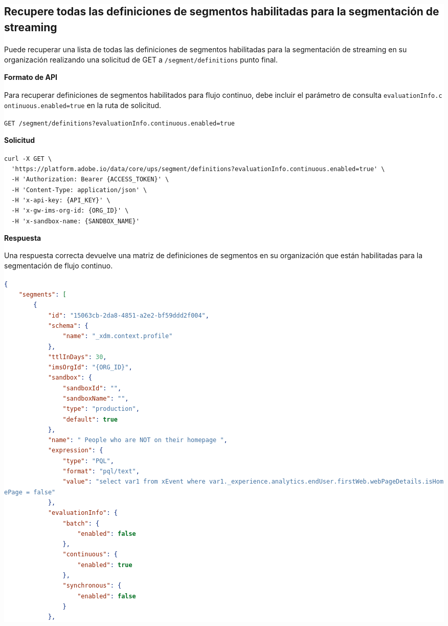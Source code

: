 ## Recupere todas las definiciones de segmentos habilitadas para la segmentación de streaming

Puede recuperar una lista de todas las definiciones de segmentos habilitadas para la segmentación de streaming en su organización realizando una solicitud de GET a `/segment/definitions` punto final.

**Formato de API**

Para recuperar definiciones de segmentos habilitados para flujo continuo, debe incluir el parámetro de consulta `evaluationInfo.continuous.enabled=true` en la ruta de solicitud.

```http
GET /segment/definitions?evaluationInfo.continuous.enabled=true
```

**Solicitud**

```shell
curl -X GET \
  'https://platform.adobe.io/data/core/ups/segment/definitions?evaluationInfo.continuous.enabled=true' \
  -H 'Authorization: Bearer {ACCESS_TOKEN}' \
  -H 'Content-Type: application/json' \
  -H 'x-api-key: {API_KEY}' \
  -H 'x-gw-ims-org-id: {ORG_ID}' \
  -H 'x-sandbox-name: {SANDBOX_NAME}'
```

**Respuesta**

Una respuesta correcta devuelve una matriz de definiciones de segmentos en su organización que están habilitadas para la segmentación de flujo continuo.

```json
{
    "segments": [
        {
            "id": "15063cb-2da8-4851-a2e2-bf59ddd2f004",
            "schema": {
                "name": "_xdm.context.profile"
            },
            "ttlInDays": 30,
            "imsOrgId": "{ORG_ID}",
            "sandbox": {
                "sandboxId": "",
                "sandboxName": "",
                "type": "production",
                "default": true
            },
            "name": " People who are NOT on their homepage ",
            "expression": {
                "type": "PQL",
                "format": "pql/text",
                "value": "select var1 from xEvent where var1._experience.analytics.endUser.firstWeb.webPageDetails.isHomePage = false"
            },
            "evaluationInfo": {
                "batch": {
                    "enabled": false
                },
                "continuous": {
                    "enabled": true
                },
                "synchronous": {
                    "enabled": false
                }
            },
```